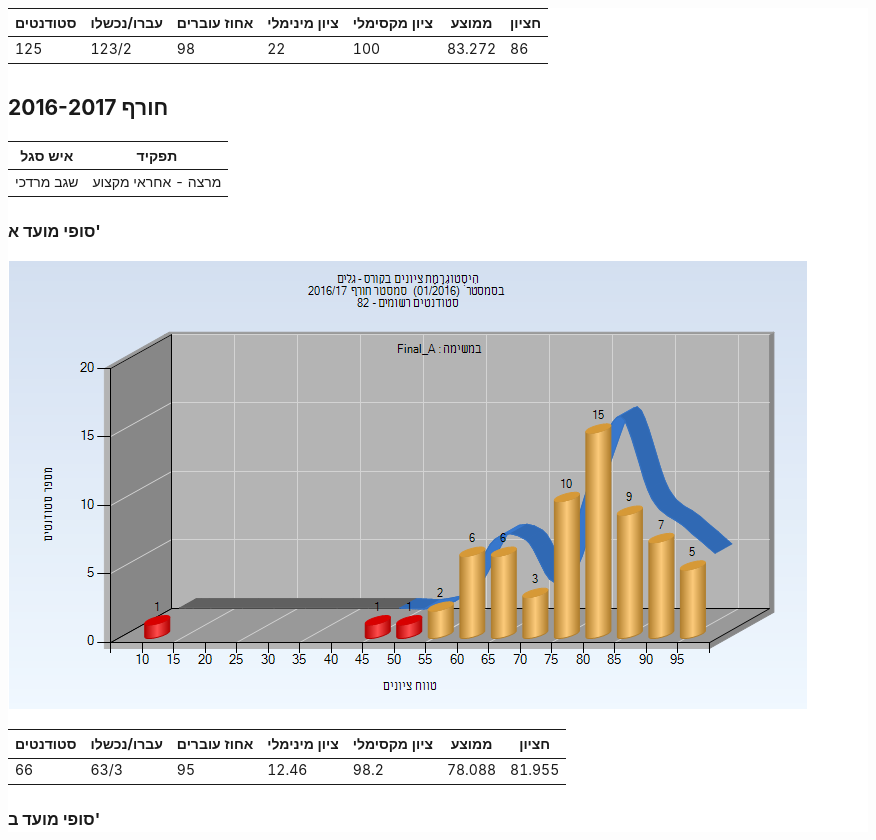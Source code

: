 | סטודנטים | עברו/נכשלו | אחוז עוברים | ציון מינימלי | ציון מקסימלי | ממוצע | חציון |
| ---- | ---- | ---- | ---- | ---- | ---- | ---- |
| 125 | 123/2 | 98 | 22 | 100 | 83.272 | 86 |

## חורף 2016-2017

| איש סגל | תפקיד |
| ---- | ---- |
| שגב מרדכי | מרצה - אחראי מקצוע |

### סופי מועד א'

![201601 Final_A](201601/Final_A.png)

| סטודנטים | עברו/נכשלו | אחוז עוברים | ציון מינימלי | ציון מקסימלי | ממוצע | חציון |
| ---- | ---- | ---- | ---- | ---- | ---- | ---- |
| 66 | 63/3 | 95 | 12.46 | 98.2 | 78.088 | 81.955 |

### סופי מועד ב'
